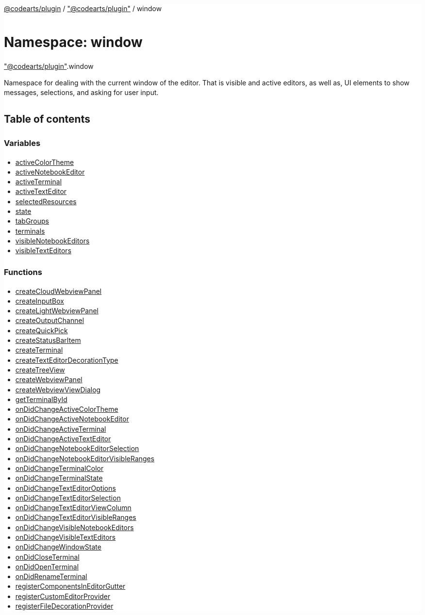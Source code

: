 [@codearts/plugin](../README.md) / ["@codearts/plugin"](_codearts_plugin_.md) / window

# Namespace: window

["@codearts/plugin"](_codearts_plugin_.md).window

Namespace for dealing with the current window of the editor. That is visible
and active editors, as well as, UI elements to show messages, selections, and
asking for user input.

## Table of contents

### Variables

- [activeColorTheme](codearts_plugin_.window.md#activecolortheme)
- [activeNotebookEditor](codearts_plugin_.window.md#activenotebookeditor)
- [activeTerminal](codearts_plugin_.window.md#activeterminal)
- [activeTextEditor](codearts_plugin_.window.md#activetexteditor)
- [selectedResources](codearts_plugin_.window.md#selectedresources)
- [state](codearts_plugin_.window.md#state)
- [tabGroups](codearts_plugin_.window.md#tabgroups)
- [terminals](codearts_plugin_.window.md#terminals)
- [visibleNotebookEditors](codearts_plugin_.window.md#visiblenotebookeditors)
- [visibleTextEditors](codearts_plugin_.window.md#visibletexteditors)

### Functions

- [createCloudWebviewPanel](codearts_plugin_.window.md#createcloudwebviewpanel)
- [createInputBox](codearts_plugin_.window.md#createinputbox)
- [createLightWebviewPanel](codearts_plugin_.window.md#createlightwebviewpanel)
- [createOutputChannel](codearts_plugin_.window.md#createoutputchannel)
- [createQuickPick](codearts_plugin_.window.md#createquickpick)
- [createStatusBarItem](codearts_plugin_.window.md#createstatusbaritem)
- [createTerminal](codearts_plugin_.window.md#createterminal)
- [createTextEditorDecorationType](codearts_plugin_.window.md#createtexteditordecorationtype)
- [createTreeView](codearts_plugin_.window.md#createtreeview)
- [createWebviewPanel](codearts_plugin_.window.md#createwebviewpanel)
- [createWebviewViewDialog](codearts_plugin_.window.md#createwebviewviewdialog)
- [getTerminalById](codearts_plugin_.window.md#getterminalbyid)
- [onDidChangeActiveColorTheme](codearts_plugin_.window.md#ondidchangeactivecolortheme)
- [onDidChangeActiveNotebookEditor](codearts_plugin_.window.md#ondidchangeactivenotebookeditor)
- [onDidChangeActiveTerminal](codearts_plugin_.window.md#ondidchangeactiveterminal)
- [onDidChangeActiveTextEditor](codearts_plugin_.window.md#ondidchangeactivetexteditor)
- [onDidChangeNotebookEditorSelection](codearts_plugin_.window.md#ondidchangenotebookeditorselection)
- [onDidChangeNotebookEditorVisibleRanges](codearts_plugin_.window.md#ondidchangenotebookeditorvisibleranges)
- [onDidChangeTerminalColor](codearts_plugin_.window.md#ondidchangeterminalcolor)
- [onDidChangeTerminalState](codearts_plugin_.window.md#ondidchangeterminalstate)
- [onDidChangeTextEditorOptions](codearts_plugin_.window.md#ondidchangetexteditoroptions)
- [onDidChangeTextEditorSelection](codearts_plugin_.window.md#ondidchangetexteditorselection)
- [onDidChangeTextEditorViewColumn](codearts_plugin_.window.md#ondidchangetexteditorviewcolumn)
- [onDidChangeTextEditorVisibleRanges](codearts_plugin_.window.md#ondidchangetexteditorvisibleranges)
- [onDidChangeVisibleNotebookEditors](codearts_plugin_.window.md#ondidchangevisiblenotebookeditors)
- [onDidChangeVisibleTextEditors](codearts_plugin_.window.md#ondidchangevisibletexteditors)
- [onDidChangeWindowState](codearts_plugin_.window.md#ondidchangewindowstate)
- [onDidCloseTerminal](codearts_plugin_.window.md#ondidcloseterminal)
- [onDidOpenTerminal](codearts_plugin_.window.md#ondidopenterminal)
- [onDidRenameTerminal](codearts_plugin_.window.md#ondidrenameterminal)
- [registerComponentsInEditorGutter](codearts_plugin_.window.md#registercomponentsineditorgutter)
- [registerCustomEditorProvider](codearts_plugin_.window.md#registercustomeditorprovider)
- [registerFileDecorationProvider](codearts_plugin_.window.md#registerfiledecorationprovider)